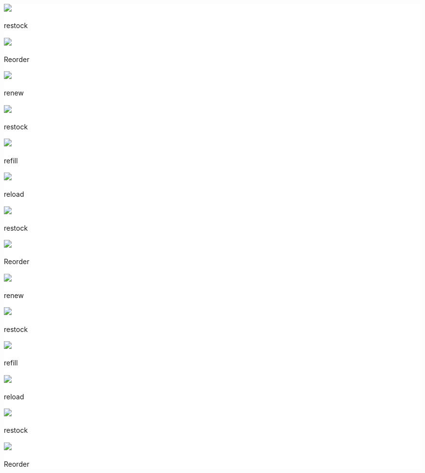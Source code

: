 ![](https://repeat.studiofreight.com/_next/image?url=https%3A%2F%2Fimages.ctfassets.net%2F3owzcimanmiu%2F3sFlW4VpgV3PAKHcp74XBg%2F6a6162b0499d84ae52f17ea132e9407e%2FRepeat-CPG-Product-Icon-4.png&w=3840&q=75)

restock

![](https://repeat.studiofreight.com/_next/image?url=https%3A%2F%2Fimages.ctfassets.net%2F3owzcimanmiu%2FRYCDEkh5MEFQIsL3orwrv%2Ff43bbeb018871e7a078954522d95e253%2FRepeat-CPG-Product-Icon-5.png&w=3840&q=75)

Reorder

![](https://repeat.studiofreight.com/_next/image?url=https%3A%2F%2Fimages.ctfassets.net%2F3owzcimanmiu%2F2KV7nob8WiIFfOpG1fRk7w%2F882e3b2d8fe81d62680ad57462442769%2FRepeat-CPG-Product-Icon-6.png&w=3840&q=75)

renew

![](https://repeat.studiofreight.com/_next/image?url=https%3A%2F%2Fimages.ctfassets.net%2F3owzcimanmiu%2F3kmionqBkHmtazKD6c5WUW%2Fea3f256fc282367efd805e6fde192e73%2FFrame_48096529.png&w=3840&q=75)

restock

![](https://repeat.studiofreight.com/_next/image?url=https%3A%2F%2Fimages.ctfassets.net%2F3owzcimanmiu%2F1OpLx41ZKUThbnqCu6NBUM%2F2a90552ab89d316f873e6e9ea5491eb0%2FRepeat-CPG-Product-Icon-2.png&w=3840&q=75)

refill

![](https://repeat.studiofreight.com/_next/image?url=https%3A%2F%2Fimages.ctfassets.net%2F3owzcimanmiu%2F14PqtR37l8eWkLmIQ4UzDe%2Faa20d2f534aa4d831caba2f83d968f59%2FRepeat-CPG-Product-Icon-3.png&w=3840&q=75)

reload

![](https://repeat.studiofreight.com/_next/image?url=https%3A%2F%2Fimages.ctfassets.net%2F3owzcimanmiu%2F3sFlW4VpgV3PAKHcp74XBg%2F6a6162b0499d84ae52f17ea132e9407e%2FRepeat-CPG-Product-Icon-4.png&w=3840&q=75)

restock

![](https://repeat.studiofreight.com/_next/image?url=https%3A%2F%2Fimages.ctfassets.net%2F3owzcimanmiu%2FRYCDEkh5MEFQIsL3orwrv%2Ff43bbeb018871e7a078954522d95e253%2FRepeat-CPG-Product-Icon-5.png&w=3840&q=75)

Reorder

![](https://repeat.studiofreight.com/_next/image?url=https%3A%2F%2Fimages.ctfassets.net%2F3owzcimanmiu%2F2KV7nob8WiIFfOpG1fRk7w%2F882e3b2d8fe81d62680ad57462442769%2FRepeat-CPG-Product-Icon-6.png&w=3840&q=75)

renew

![](https://repeat.studiofreight.com/_next/image?url=https%3A%2F%2Fimages.ctfassets.net%2F3owzcimanmiu%2F3kmionqBkHmtazKD6c5WUW%2Fea3f256fc282367efd805e6fde192e73%2FFrame_48096529.png&w=3840&q=75)

restock

![](https://repeat.studiofreight.com/_next/image?url=https%3A%2F%2Fimages.ctfassets.net%2F3owzcimanmiu%2F1OpLx41ZKUThbnqCu6NBUM%2F2a90552ab89d316f873e6e9ea5491eb0%2FRepeat-CPG-Product-Icon-2.png&w=3840&q=75)

refill

![](https://repeat.studiofreight.com/_next/image?url=https%3A%2F%2Fimages.ctfassets.net%2F3owzcimanmiu%2F14PqtR37l8eWkLmIQ4UzDe%2Faa20d2f534aa4d831caba2f83d968f59%2FRepeat-CPG-Product-Icon-3.png&w=3840&q=75)

reload

![](https://repeat.studiofreight.com/_next/image?url=https%3A%2F%2Fimages.ctfassets.net%2F3owzcimanmiu%2F3sFlW4VpgV3PAKHcp74XBg%2F6a6162b0499d84ae52f17ea132e9407e%2FRepeat-CPG-Product-Icon-4.png&w=3840&q=75)

restock

![](https://repeat.studiofreight.com/_next/image?url=https%3A%2F%2Fimages.ctfassets.net%2F3owzcimanmiu%2FRYCDEkh5MEFQIsL3orwrv%2Ff43bbeb018871e7a078954522d95e253%2FRepeat-CPG-Product-Icon-5.png&w=3840&q=75)

Reorder
